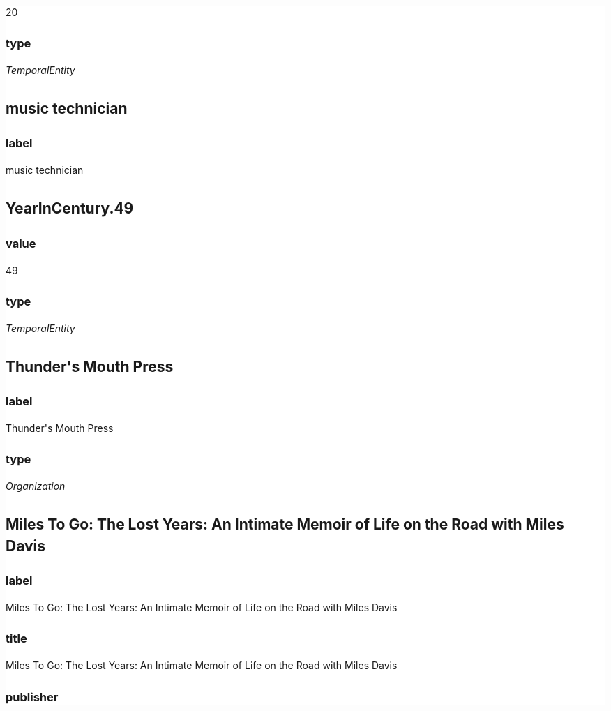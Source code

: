 
20

### type


*TemporalEntity*

## music technician

### label


music technician

## YearInCentury.49

### value


49

### type


*TemporalEntity*

## Thunder's Mouth Press

### label


Thunder's Mouth Press

### type


*Organization*

## Miles To Go: The Lost Years: An Intimate Memoir of Life on the Road with Miles Davis

### label


Miles To Go: The Lost Years: An Intimate Memoir of Life on the Road with Miles Davis

### title


Miles To Go: The Lost Years: An Intimate Memoir of Life on the Road with Miles Davis

### publisher
